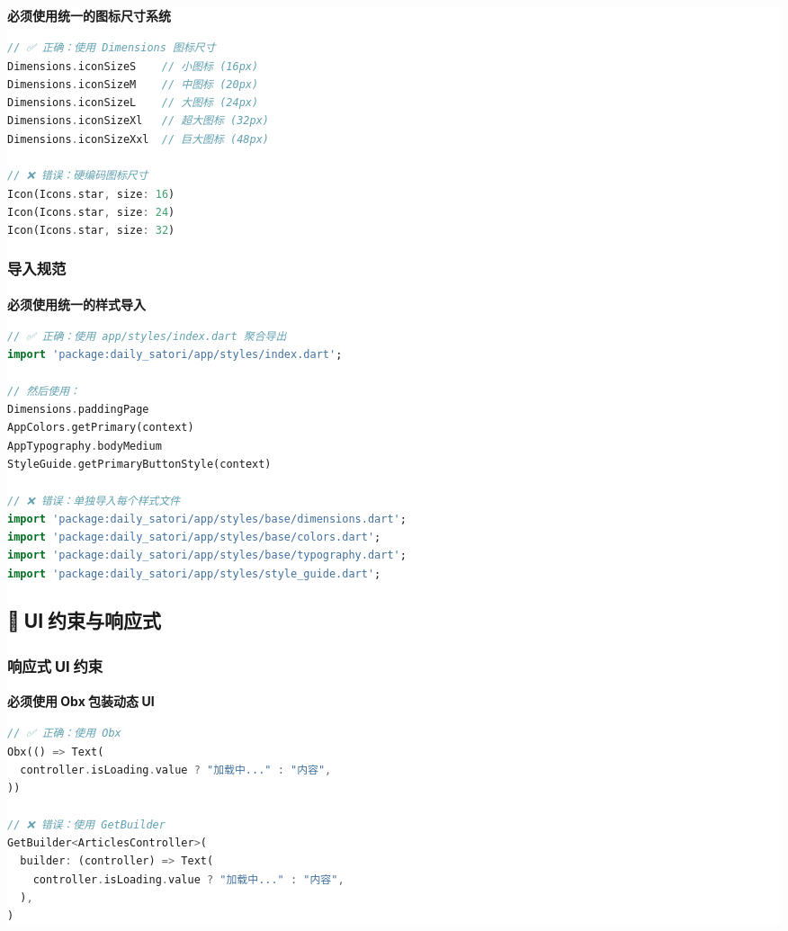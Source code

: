 **必须使用统一的图标尺寸系统**

```dart
// ✅ 正确：使用 Dimensions 图标尺寸
Dimensions.iconSizeS    // 小图标 (16px)
Dimensions.iconSizeM    // 中图标 (20px)
Dimensions.iconSizeL    // 大图标 (24px)
Dimensions.iconSizeXl   // 超大图标 (32px)
Dimensions.iconSizeXxl  // 巨大图标 (48px)

// ❌ 错误：硬编码图标尺寸
Icon(Icons.star, size: 16)
Icon(Icons.star, size: 24)
Icon(Icons.star, size: 32)
```

### 导入规范

**必须使用统一的样式导入**

```dart
// ✅ 正确：使用 app/styles/index.dart 聚合导出
import 'package:daily_satori/app/styles/index.dart';

// 然后使用：
Dimensions.paddingPage
AppColors.getPrimary(context)
AppTypography.bodyMedium
StyleGuide.getPrimaryButtonStyle(context)

// ❌ 错误：单独导入每个样式文件
import 'package:daily_satori/app/styles/base/dimensions.dart';
import 'package:daily_satori/app/styles/base/colors.dart';
import 'package:daily_satori/app/styles/base/typography.dart';
import 'package:daily_satori/app/styles/style_guide.dart';
```

## 🎨 UI 约束与响应式

### 响应式 UI 约束

**必须使用 Obx 包装动态 UI**

```dart
// ✅ 正确：使用 Obx
Obx(() => Text(
  controller.isLoading.value ? "加载中..." : "内容",
))

// ❌ 错误：使用 GetBuilder
GetBuilder<ArticlesController>(
  builder: (controller) => Text(
    controller.isLoading.value ? "加载中..." : "内容",
  ),
)
```

